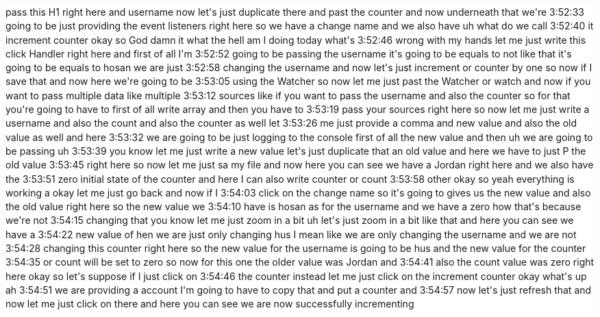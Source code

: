 pass this H1 right here and username now let's just duplicate there and past the counter and now underneath that we're
3:52:33
going to be just providing the event listeners right here so we have a change name and we also have uh what do we call
3:52:40
it increment counter okay so God damn it what the hell am I doing today what's
3:52:46
wrong with my hands let me just write this click Handler right here and first of all I'm
3:52:52
going to be passing the username it's going to be equals to not like that it's going to be equals to hosan we are just
3:52:58
changing the username and now let's just increment or counter by one so now if I save that and now here we're going to be
3:53:05
using the Watcher so now let me just past the Watcher or watch and now if you want to pass multiple data like multiple
3:53:12
sources like if you want to pass the username and also the counter so for that you're going to have to first of all write array and then you have to
3:53:19
pass your sources right here so now let me just write a username and also the count and also the counter as well let
3:53:26
me just provide a comma and new value and also the old value as well and here
3:53:32
we are going to be just logging to the console first of all the new value and then uh we are going to be passing uh
3:53:39
you know let me just write a new value let's just duplicate that an old value and here we have to just P the old value
3:53:45
right here so now let me just sa my file and now here you can see we have a Jordan right here and we also have the
3:53:51
zero initial state of the counter and here I can also write counter or count
3:53:58
other okay so yeah everything is working a okay let me just go back and now if I
3:54:03
click on the change name so it's going to gives us the new value and also the old value right here so the new value we
3:54:10
have is hosan as for the username and we have a zero how that's because we're not
3:54:15
changing that you know let me just zoom in a bit uh let's just zoom in a bit like that and here you can see we have a
3:54:22
new value of hen we are just only changing hus I mean like we are only changing the username and we are not
3:54:28
changing this counter right here so the new value for the username is going to be hus and the new value for the counter
3:54:35
or count will be set to zero so now for this one the older value was Jordan and
3:54:41
also the count value was zero right here okay so let's suppose if I just click on
3:54:46
the counter instead let me just click on the increment counter okay what's up ah
3:54:51
we are providing a account I'm going to have to copy that and put a counter and
3:54:57
now let's just refresh that and now let me just click on there and here you can see we are now successfully incrementing